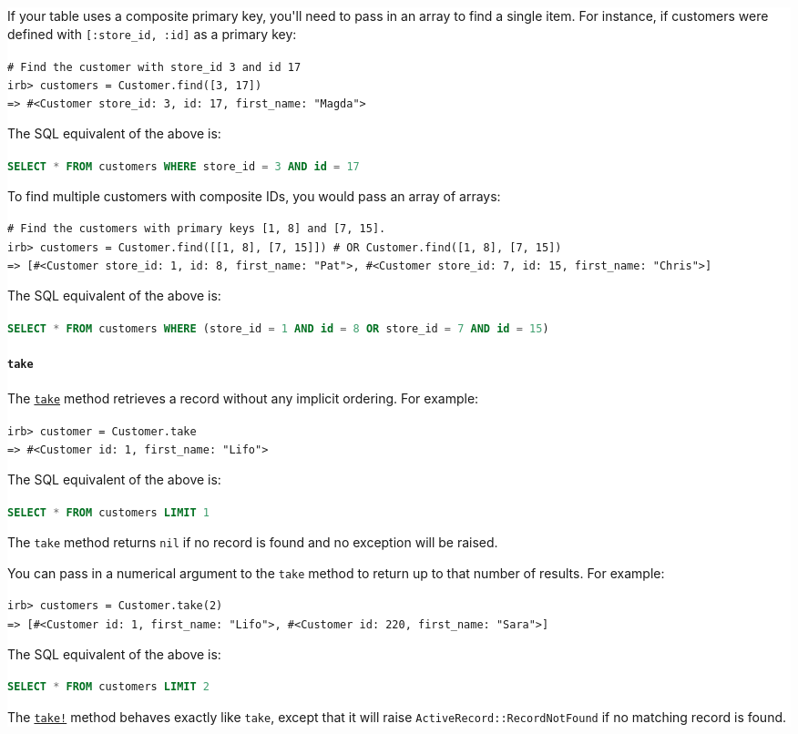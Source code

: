If your table uses a composite primary key, you'll need to pass in an array to find a single item. For instance, if customers were defined with `[:store_id, :id]` as a primary key:

```irb
# Find the customer with store_id 3 and id 17
irb> customers = Customer.find([3, 17])
=> #<Customer store_id: 3, id: 17, first_name: "Magda">
```

The SQL equivalent of the above is:

```sql
SELECT * FROM customers WHERE store_id = 3 AND id = 17
```

To find multiple customers with composite IDs, you would pass an array of arrays:

```irb
# Find the customers with primary keys [1, 8] and [7, 15].
irb> customers = Customer.find([[1, 8], [7, 15]]) # OR Customer.find([1, 8], [7, 15])
=> [#<Customer store_id: 1, id: 8, first_name: "Pat">, #<Customer store_id: 7, id: 15, first_name: "Chris">]
```

The SQL equivalent of the above is:

```sql
SELECT * FROM customers WHERE (store_id = 1 AND id = 8 OR store_id = 7 AND id = 15)
```

#### `take`

The [`take`][] method retrieves a record without any implicit ordering. For example:

```irb
irb> customer = Customer.take
=> #<Customer id: 1, first_name: "Lifo">
```

The SQL equivalent of the above is:

```sql
SELECT * FROM customers LIMIT 1
```

The `take` method returns `nil` if no record is found and no exception will be raised.

You can pass in a numerical argument to the `take` method to return up to that number of results. For example:

```irb
irb> customers = Customer.take(2)
=> [#<Customer id: 1, first_name: "Lifo">, #<Customer id: 220, first_name: "Sara">]
```

The SQL equivalent of the above is:

```sql
SELECT * FROM customers LIMIT 2
```

The [`take!`][] method behaves exactly like `take`, except that it will raise `ActiveRecord::RecordNotFound` if no matching record is found.


[`ActiveRecord::Relation`]: https://api.rubyonrails.org/classes/ActiveRecord/Relation.html
[`annotate`]: https://api.rubyonrails.org/classes/ActiveRecord/QueryMethods.html#method-i-annotate
[`create_with`]: https://api.rubyonrails.org/classes/ActiveRecord/QueryMethods.html#method-i-create_with
[`distinct`]: https://api.rubyonrails.org/classes/ActiveRecord/QueryMethods.html#method-i-distinct
[`eager_load`]: https://api.rubyonrails.org/classes/ActiveRecord/QueryMethods.html#method-i-eager_load
[`extending`]: https://api.rubyonrails.org/classes/ActiveRecord/QueryMethods.html#method-i-extending
[`extract_associated`]: https://api.rubyonrails.org/classes/ActiveRecord/QueryMethods.html#method-i-extract_associated
[`find`]: https://api.rubyonrails.org/classes/ActiveRecord/FinderMethods.html#method-i-find
[`from`]: https://api.rubyonrails.org/classes/ActiveRecord/QueryMethods.html#method-i-from
[`group`]: https://api.rubyonrails.org/classes/ActiveRecord/QueryMethods.html#method-i-group
[`having`]: https://api.rubyonrails.org/classes/ActiveRecord/QueryMethods.html#method-i-having
[`includes`]: https://api.rubyonrails.org/classes/ActiveRecord/QueryMethods.html#method-i-includes
[`joins`]: https://api.rubyonrails.org/classes/ActiveRecord/QueryMethods.html#method-i-joins
[`left_outer_joins`]: https://api.rubyonrails.org/classes/ActiveRecord/QueryMethods.html#method-i-left_outer_joins
[`limit`]: https://api.rubyonrails.org/classes/ActiveRecord/QueryMethods.html#method-i-limit
[`lock`]: https://api.rubyonrails.org/classes/ActiveRecord/QueryMethods.html#method-i-lock
[`none`]: https://api.rubyonrails.org/classes/ActiveRecord/QueryMethods.html#method-i-none
[`offset`]: https://api.rubyonrails.org/classes/ActiveRecord/QueryMethods.html#method-i-offset
[`optimizer_hints`]: https://api.rubyonrails.org/classes/ActiveRecord/QueryMethods.html#method-i-optimizer_hints
[`order`]: https://api.rubyonrails.org/classes/ActiveRecord/QueryMethods.html#method-i-order
[`preload`]: https://api.rubyonrails.org/classes/ActiveRecord/QueryMethods.html#method-i-preload
[`readonly`]: https://api.rubyonrails.org/classes/ActiveRecord/QueryMethods.html#method-i-readonly
[`references`]: https://api.rubyonrails.org/classes/ActiveRecord/QueryMethods.html#method-i-references
[`reorder`]: https://api.rubyonrails.org/classes/ActiveRecord/QueryMethods.html#method-i-reorder
[`reselect`]: https://api.rubyonrails.org/classes/ActiveRecord/QueryMethods.html#method-i-reselect
[`regroup`]: https://api.rubyonrails.org/classes/ActiveRecord/QueryMethods.html#method-i-regroup
[`reverse_order`]: https://api.rubyonrails.org/classes/ActiveRecord/QueryMethods.html#method-i-reverse_order
[`select`]: https://api.rubyonrails.org/classes/ActiveRecord/QueryMethods.html#method-i-select
[`where`]: https://api.rubyonrails.org/classes/ActiveRecord/QueryMethods.html#method-i-where
[`take`]: https://api.rubyonrails.org/classes/ActiveRecord/FinderMethods.html#method-i-take
[`take!`]: https://api.rubyonrails.org/classes/ActiveRecord/FinderMethods.html#method-i-take-21
[`first`]: https://api.rubyonrails.org/classes/ActiveRecord/FinderMethods.html#method-i-first
[`first!`]: https://api.rubyonrails.org/classes/ActiveRecord/FinderMethods.html#method-i-first-21
[`last`]: https://api.rubyonrails.org/classes/ActiveRecord/FinderMethods.html#method-i-last
[`last!`]: https://api.rubyonrails.org/classes/ActiveRecord/FinderMethods.html#method-i-last-21
[`find_by`]: https://api.rubyonrails.org/classes/ActiveRecord/FinderMethods.html#method-i-find_by
[`find_by!`]: https://api.rubyonrails.org/classes/ActiveRecord/FinderMethods.html#method-i-find_by-21
[`id_value`]: https://api.rubyonrails.org/classes/ActiveRecord/ModelSchema.html#method-i-id_value
[`config.active_record.error_on_ignored_order`]: configuring.html#config-active-record-error-on-ignored-order
[`find_each`]: https://api.rubyonrails.org/classes/ActiveRecord/Batches.html#method-i-find_each
[`find_in_batches`]: https://api.rubyonrails.org/classes/ActiveRecord/Batches.html#method-i-find_in_batches
[`sanitize_sql_like`]: https://api.rubyonrails.org/classes/ActiveRecord/Sanitization/ClassMethods.html#method-i-sanitize_sql_like
[`where.not`]: https://api.rubyonrails.org/classes/ActiveRecord/QueryMethods/WhereChain.html#method-i-not
[`or`]: https://api.rubyonrails.org/classes/ActiveRecord/QueryMethods.html#method-i-or
[`and`]: https://api.rubyonrails.org/classes/ActiveRecord/QueryMethods.html#method-i-and
[`count`]: https://api.rubyonrails.org/classes/ActiveRecord/Calculations.html#method-i-count
[`unscope`]: https://api.rubyonrails.org/classes/ActiveRecord/QueryMethods.html#method-i-unscope
[`only`]: https://api.rubyonrails.org/classes/ActiveRecord/SpawnMethods.html#method-i-only
[`rewhere`]: https://api.rubyonrails.org/classes/ActiveRecord/QueryMethods.html#method-i-rewhere
[`regroup`]: https://api.rubyonrails.org/classes/ActiveRecord/QueryMethods.html#method-i-regroup
[`strict_loading`]: https://api.rubyonrails.org/classes/ActiveRecord/QueryMethods.html#method-i-strict_loading
[`config.active_record.strict_loading_by_default`]: configuring.html#config-active-record-strict-loading-by-default
[`config.active_record.action_on_strict_loading_violation`]: configuring.html#config-active-record-action-on-strict-loading-violation
[`strict_loading!`]: https://api.rubyonrails.org/classes/ActiveRecord/Core.html#method-i-strict_loading-21
[`scope`]: https://api.rubyonrails.org/classes/ActiveRecord/Scoping/Named/ClassMethods.html#method-i-scope
[`default_scope`]: https://api.rubyonrails.org/classes/ActiveRecord/Scoping/Default/ClassMethods.html#method-i-default_scope
[`merge`]: https://api.rubyonrails.org/classes/ActiveRecord/SpawnMethods.html#method-i-merge
[`unscoped`]: https://api.rubyonrails.org/classes/ActiveRecord/Scoping/Default/ClassMethods.html#method-i-unscoped
[`enum`]: https://api.rubyonrails.org/classes/ActiveRecord/Enum.html#method-i-enum
[`find_or_create_by`]: https://api.rubyonrails.org/classes/ActiveRecord/Relation.html#method-i-find_or_create_by
[`find_or_create_by!`]: https://api.rubyonrails.org/classes/ActiveRecord/Relation.html#method-i-find_or_create_by-21
[`find_or_initialize_by`]: https://api.rubyonrails.org/classes/ActiveRecord/Relation.html#method-i-find_or_initialize_by
[`find_by_sql`]: https://api.rubyonrails.org/classes/ActiveRecord/Querying.html#method-i-find_by_sql
[`lease_connection.select_all`]: https://api.rubyonrails.org/classes/ActiveRecord/ConnectionAdapters/DatabaseStatements.html#method-i-select_all
[`pluck`]: https://api.rubyonrails.org/classes/ActiveRecord/Calculations.html#method-i-pluck
[`pick`]: https://api.rubyonrails.org/classes/ActiveRecord/Calculations.html#method-i-pick
[`ids`]: https://api.rubyonrails.org/classes/ActiveRecord/Calculations.html#method-i-ids
[`exists?`]: https://api.rubyonrails.org/classes/ActiveRecord/FinderMethods.html#method-i-exists-3F
[`average`]: https://api.rubyonrails.org/classes/ActiveRecord/Calculations.html#method-i-average
[`minimum`]: https://api.rubyonrails.org/classes/ActiveRecord/Calculations.html#method-i-minimum
[`maximum`]: https://api.rubyonrails.org/classes/ActiveRecord/Calculations.html#method-i-maximum
[`sum`]: https://api.rubyonrails.org/classes/ActiveRecord/Calculations.html#method-i-sum
[`explain`]: https://api.rubyonrails.org/classes/ActiveRecord/Relation.html#method-i-explain
[MySQL5.7-explain]: https://dev.mysql.com/doc/refman/5.7/en/explain.html
[MySQL8-explain]: https://dev.mysql.com/doc/refman/8.0/en/explain.html
[MariaDB-explain]: https://mariadb.com/kb/en/analyze-and-explain-statements/
